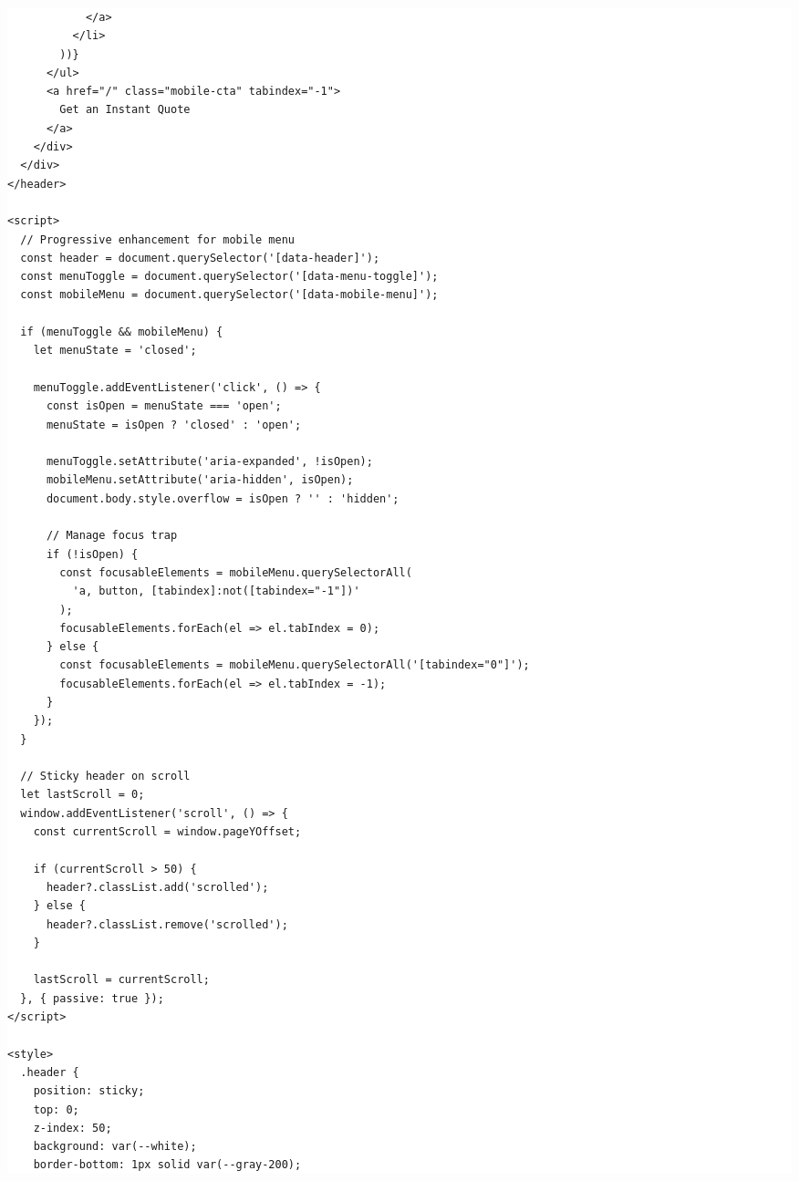```astro
            </a>
          </li>
        ))}
      </ul>
      <a href="/" class="mobile-cta" tabindex="-1">
        Get an Instant Quote
      </a>
    </div>
  </div>
</header>

<script>
  // Progressive enhancement for mobile menu
  const header = document.querySelector('[data-header]');
  const menuToggle = document.querySelector('[data-menu-toggle]');
  const mobileMenu = document.querySelector('[data-mobile-menu]');
  
  if (menuToggle && mobileMenu) {
    let menuState = 'closed';
    
    menuToggle.addEventListener('click', () => {
      const isOpen = menuState === 'open';
      menuState = isOpen ? 'closed' : 'open';
      
      menuToggle.setAttribute('aria-expanded', !isOpen);
      mobileMenu.setAttribute('aria-hidden', isOpen);
      document.body.style.overflow = isOpen ? '' : 'hidden';
      
      // Manage focus trap
      if (!isOpen) {
        const focusableElements = mobileMenu.querySelectorAll(
          'a, button, [tabindex]:not([tabindex="-1"])'
        );
        focusableElements.forEach(el => el.tabIndex = 0);
      } else {
        const focusableElements = mobileMenu.querySelectorAll('[tabindex="0"]');
        focusableElements.forEach(el => el.tabIndex = -1);
      }
    });
  }
  
  // Sticky header on scroll
  let lastScroll = 0;
  window.addEventListener('scroll', () => {
    const currentScroll = window.pageYOffset;
    
    if (currentScroll > 50) {
      header?.classList.add('scrolled');
    } else {
      header?.classList.remove('scrolled');
    }
    
    lastScroll = currentScroll;
  }, { passive: true });
</script>

<style>
  .header {
    position: sticky;
    top: 0;
    z-index: 50;
    background: var(--white);
    border-bottom: 1px solid var(--gray-200);
```